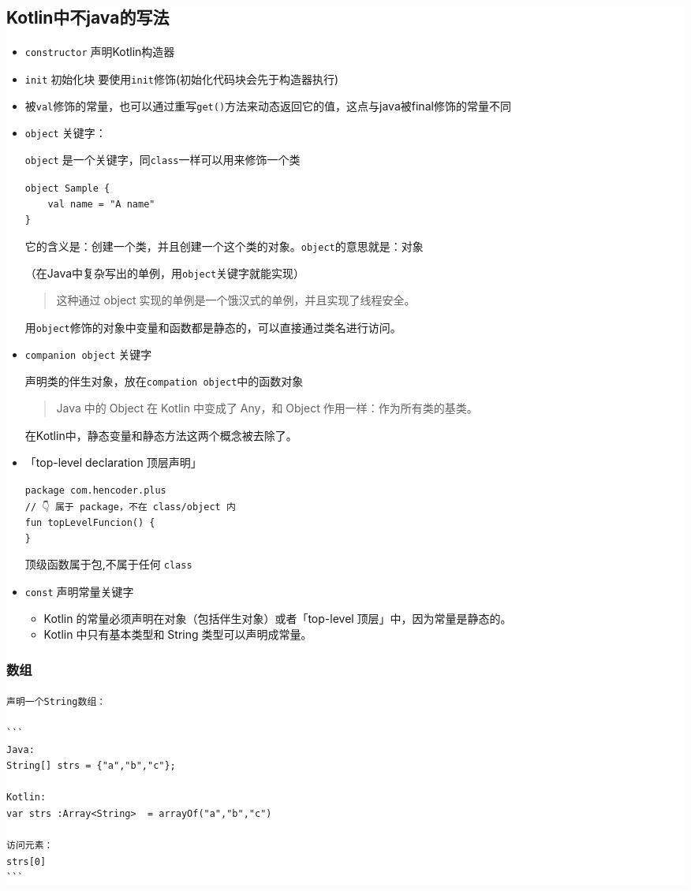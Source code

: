 ## Kotlin中不java的写法

* `constructor` 声明Kotlin构造器
* `init` 初始化块	要使用`init`修饰(初始化代码块会先于构造器执行)
* 被`val`修饰的常量，也可以通过重写`get()`方法来动态返回它的值，这点与java被final修饰的常量不同
* `object` 关键字：

	`object` 是一个关键字，同`class`一样可以用来修饰一个类
	
	```
	object Sample {
	    val name = "A name"
	}
	```
	
	它的含义是：创建一个类，并且创建一个这个类的对象。`object`的意思就是：对象
	
	（在Java中复杂写出的单例，用`object`关键字就能实现）
	> 这种通过 object 实现的单例是一个饿汉式的单例，并且实现了线程安全。
	
	用`object`修饰的对象中变量和函数都是静态的，可以直接通过类名进行访问。
	
* `companion object` 关键字
	
	声明类的伴生对象，放在`compation object`中的函数对象
	
	> Java 中的 Object 在 Kotlin 中变成了 Any，和 Object 作用一样：作为所有类的基类。

	在Kotlin中，静态变量和静态方法这两个概念被去除了。
	
* 「top-level declaration 顶层声明」
	
	```
	package com.hencoder.plus
	// 👇 属于 package，不在 class/object 内
	fun topLevelFuncion() {
	}
	```
	顶级函数属于包,不属于任何 `class`
	
* `const` 声明常量关键字
	* Kotlin 的常量必须声明在对象（包括伴生对象）或者「top-level 顶层」中，因为常量是静态的。
	* Kotlin 中只有基本类型和 String 类型可以声明成常量。

### 数组

	声明一个String数组：
	
	```
	Java:
	String[] strs = {"a","b","c"};
	
	Kotlin:
	var strs :Array<String>  = arrayOf("a","b","c")
	
	访问元素：
	strs[0]
	```
	